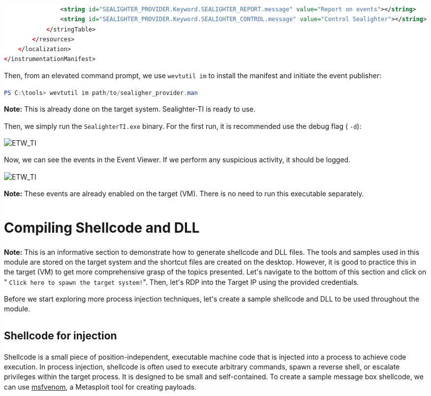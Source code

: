 ```xml
				<string id="SEALIGHTER_PROVIDER.Keyword.SEALIGHTER_REPORT.message" value="Report on events"></string>
				<string id="SEALIGHTER_PROVIDER.Keyword.SEALIGHTER_CONTROL.message" value="Control Sealighter"></string>
			</stringTable>
		</resources>
	</localization>
</instrumentationManifest>

```

Then, from an elevated command prompt, we use `wevtutil im` to install the manifest and initiate the event publisher:

```powershell
PS C:\tools> wevtutil im path/to/sealigher_provider.man

```

**Note:** This is already done on the target system. Sealighter-TI is ready to use.

Then, we simply run the `SealighterTI.exe` binary. For the first run, it is recommended use the debug flag ( `-d`):

![ETW_TI](https://academy.hackthebox.com/storage/modules/266/sealighter-debug.png)

Now, we can see the events in the Event Viewer. If we perform any suspicious activity, it should be logged.

![ETW_TI](https://academy.hackthebox.com/storage/modules/266/etwti_image-15.png)

**Note:** These events are already enabled on the target (VM). There is no need to run this executable separately.


# Compiling Shellcode and DLL

**Note:** This is an informative section to demonstrate how to generate shellcode and DLL files. The tools and samples used in this module are stored on the target system and the shortcut files are created on the desktop. However, it is good to practice this in the target (VM) to get more comprehensive grasp of the topics presented. Let's navigate to the bottom of this section and click on " `Click here to spawn the target system!`". Then, let's RDP into the Target IP using the provided credentials.

Before we start exploring more process injection techniques, let's create a sample shellcode and DLL to be used throughout the module.

## Shellcode for injection

Shellcode is a small piece of position-independent, executable machine code that is injected into a process to achieve code execution. In process injection, shellcode is often used to execute arbitrary commands, spawn a reverse shell, or escalate privileges within the target process. It is designed to be small and self-contained. To create a sample message box shellcode, we can use [msfvenom](https://docs.metasploit.com/docs/using-metasploit/basics/how-to-use-msfvenom.html), a Metasploit tool for creating payloads.
